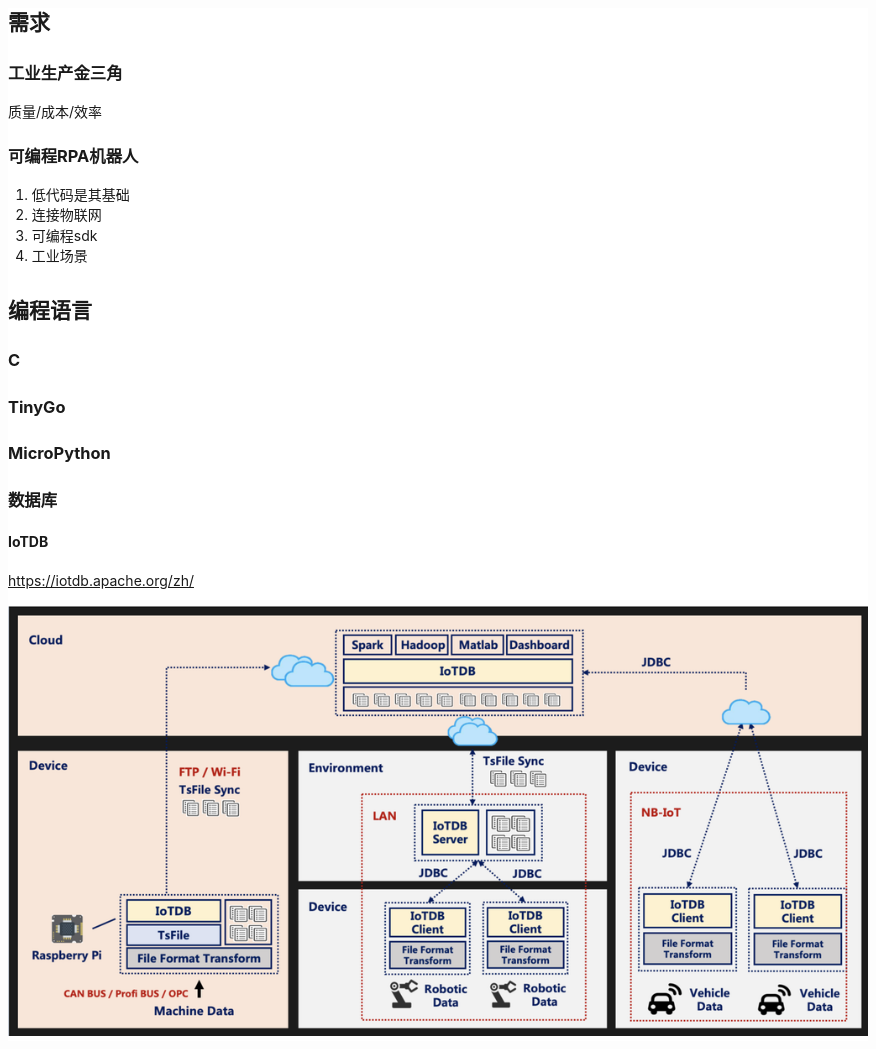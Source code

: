 ## 需求

### 工业生产金三角

质量/成本/效率

### 可编程RPA机器人

1. 低代码是其基础
2. 连接物联网
3. 可编程sdk
4. 工业场景

## 编程语言

### C

### TinyGo

### MicroPython

### 数据库

#### IoTDB

https://iotdb.apache.org/zh/

![image-20220403112652611](images/image-20220403112652611.png)
